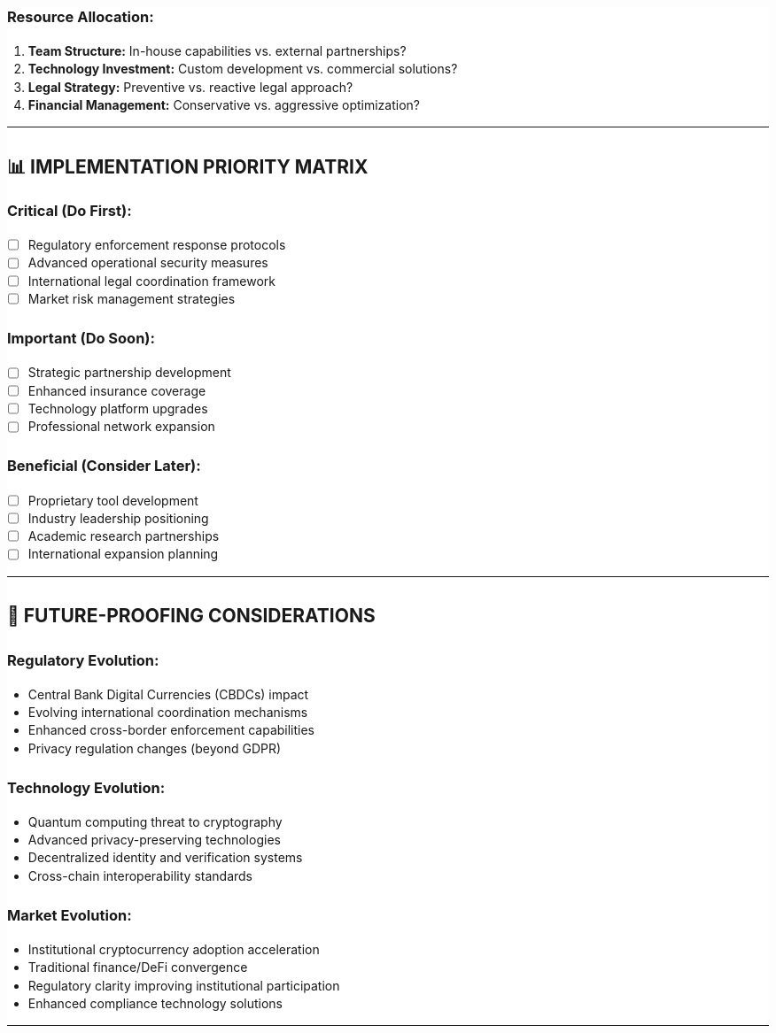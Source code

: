 ### **Resource Allocation:**
1. **Team Structure:** In-house capabilities vs. external partnerships?
2. **Technology Investment:** Custom development vs. commercial solutions?
3. **Legal Strategy:** Preventive vs. reactive legal approach?
4. **Financial Management:** Conservative vs. aggressive optimization?

---

## 📊 IMPLEMENTATION PRIORITY MATRIX

### **Critical (Do First):**
- [ ] Regulatory enforcement response protocols
- [ ] Advanced operational security measures
- [ ] International legal coordination framework
- [ ] Market risk management strategies

### **Important (Do Soon):**
- [ ] Strategic partnership development
- [ ] Enhanced insurance coverage
- [ ] Technology platform upgrades
- [ ] Professional network expansion

### **Beneficial (Consider Later):**
- [ ] Proprietary tool development
- [ ] Industry leadership positioning
- [ ] Academic research partnerships
- [ ] International expansion planning

---

## 🔮 FUTURE-PROOFING CONSIDERATIONS

### **Regulatory Evolution:**
- Central Bank Digital Currencies (CBDCs) impact
- Evolving international coordination mechanisms
- Enhanced cross-border enforcement capabilities
- Privacy regulation changes (beyond GDPR)

### **Technology Evolution:**
- Quantum computing threat to cryptography
- Advanced privacy-preserving technologies
- Decentralized identity and verification systems
- Cross-chain interoperability standards

### **Market Evolution:**
- Institutional cryptocurrency adoption acceleration
- Traditional finance/DeFi convergence
- Regulatory clarity improving institutional participation
- Enhanced compliance technology solutions

---